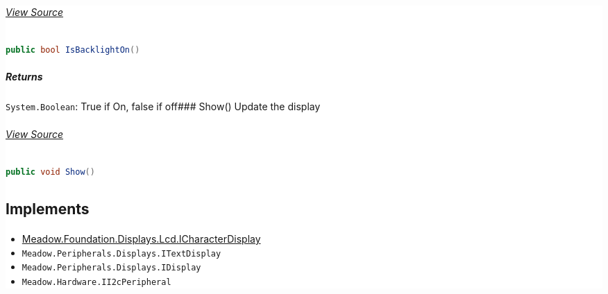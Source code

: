 ###### [View Source](https://github.com/WildernessLabs/Meadow.Foundation.git/blob/develop/Source/Meadow.Foundation.Peripherals/Displays.Lcd.CharacterDisplay/Driver/I2cCharacterDisplay.cs#L456)
```csharp title="Declaration"
public bool IsBacklightOn()
```

##### Returns

`System.Boolean`: True if On, false if off### Show()
Update the display
###### [View Source](https://github.com/WildernessLabs/Meadow.Foundation.git/blob/develop/Source/Meadow.Foundation.Peripherals/Displays.Lcd.CharacterDisplay/Driver/I2cCharacterDisplay.cs#L464)
```csharp title="Declaration"
public void Show()
```

## Implements

* [Meadow.Foundation.Displays.Lcd.ICharacterDisplay](../Meadow.Foundation.Displays.Lcd/ICharacterDisplay)
* `Meadow.Peripherals.Displays.ITextDisplay`
* `Meadow.Peripherals.Displays.IDisplay`
* `Meadow.Hardware.II2cPeripheral`

